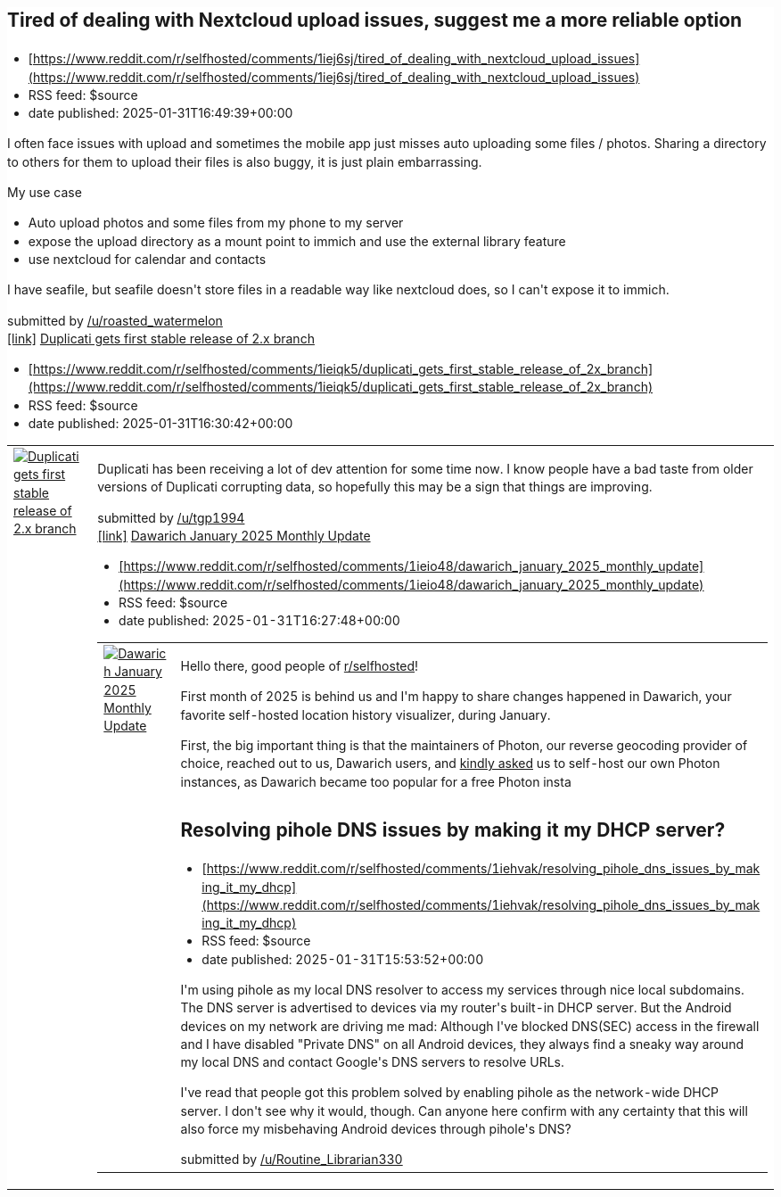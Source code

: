 ## Tired of dealing with Nextcloud upload issues, suggest me a more reliable option
 - [https://www.reddit.com/r/selfhosted/comments/1iej6sj/tired_of_dealing_with_nextcloud_upload_issues](https://www.reddit.com/r/selfhosted/comments/1iej6sj/tired_of_dealing_with_nextcloud_upload_issues)
 - RSS feed: $source
 - date published: 2025-01-31T16:49:39+00:00

<div class="md"><p>I often face issues with upload and sometimes the mobile app just misses auto uploading some files / photos. Sharing a directory to others for them to upload their files is also buggy, it is just plain embarrassing.</p> <p>My use case</p> <ul> <li>Auto upload photos and some files from my phone to my server</li> <li>expose the upload directory as a mount point to immich and use the external library feature</li> <li>use nextcloud for calendar and contacts</li> </ul> <p>I have seafile, but seafile doesn&#39;t store files in a readable way like nextcloud does, so I can&#39;t expose it to immich.</p> </div> &#32; submitted by &#32; <a href="https://www.reddit.com/user/roasted_watermelon"> /u/roasted_watermelon </a> <br/> <span><a href="https://www.reddit.com/r/selfhosted/comments/1iej6sj/tired_of_dealing_with_nextcloud_upload_issues/">[link]</a></span> &#32; <span><a href="https://www.reddit.com/r/selfhosted/comments/1iej6sj/tired_of_dealin

## Duplicati gets first stable release of 2.x branch
 - [https://www.reddit.com/r/selfhosted/comments/1ieiqk5/duplicati_gets_first_stable_release_of_2x_branch](https://www.reddit.com/r/selfhosted/comments/1ieiqk5/duplicati_gets_first_stable_release_of_2x_branch)
 - RSS feed: $source
 - date published: 2025-01-31T16:30:42+00:00

<table> <tr><td> <a href="https://www.reddit.com/r/selfhosted/comments/1ieiqk5/duplicati_gets_first_stable_release_of_2x_branch/"> <img src="https://external-preview.redd.it/QBPpeQlMNZXiQC5w202dv5JwlxYUyxuKM_ktTAGYcPg.jpg?width=640&amp;crop=smart&amp;auto=webp&amp;s=20fe5f99e834640910b09c01898d1ad1e042db98" alt="Duplicati gets first stable release of 2.x branch" title="Duplicati gets first stable release of 2.x branch" /> </a> </td><td> <div class="md"><p>Duplicati has been receiving a lot of dev attention for some time now. I know people have a bad taste from older versions of Duplicati corrupting data, so hopefully this may be a sign that things are improving.</p> </div> &#32; submitted by &#32; <a href="https://www.reddit.com/user/tgp1994"> /u/tgp1994 </a> <br/> <span><a href="https://github.com/duplicati/duplicati/releases/tag/v2.1.0.4_stable_2025-01-31">[link]</a></span> &#32; <span><a href="https://www.reddit.com/r/selfhosted/comments/1ieiqk5/duplic

## Dawarich January 2025 Monthly Update
 - [https://www.reddit.com/r/selfhosted/comments/1ieio48/dawarich_january_2025_monthly_update](https://www.reddit.com/r/selfhosted/comments/1ieio48/dawarich_january_2025_monthly_update)
 - RSS feed: $source
 - date published: 2025-01-31T16:27:48+00:00

<table> <tr><td> <a href="https://www.reddit.com/r/selfhosted/comments/1ieio48/dawarich_january_2025_monthly_update/"> <img src="https://external-preview.redd.it/rknvxlD4Wcl8Prg9RAO0no9e86S3YYD9OSEGEzGLyMA.jpg?width=640&amp;crop=smart&amp;auto=webp&amp;s=7cba9c64c92fa27146e030cae59f04a9b1bd6589" alt="Dawarich January 2025 Monthly Update" title="Dawarich January 2025 Monthly Update" /> </a> </td><td> <div class="md"><p>Hello there, good people of <a href="/r/selfhosted">r/selfhosted</a>!</p> <p>First month of 2025 is behind us and I&#39;m happy to share changes happened in Dawarich, your favorite self-hosted location history visualizer, during January.</p> <p>First, the big important thing is that the maintainers of Photon, our reverse geocoding provider of choice, reached out to us, Dawarich users, and <a href="https://github.com/Freika/dawarich/issues/614">kindly asked</a> us to self-host our own Photon instances, as Dawarich became too popular for a free Photon insta

## Resolving pihole DNS issues by making it my DHCP server?
 - [https://www.reddit.com/r/selfhosted/comments/1iehvak/resolving_pihole_dns_issues_by_making_it_my_dhcp](https://www.reddit.com/r/selfhosted/comments/1iehvak/resolving_pihole_dns_issues_by_making_it_my_dhcp)
 - RSS feed: $source
 - date published: 2025-01-31T15:53:52+00:00

<div class="md"><p>I&#39;m using pihole as my local DNS resolver to access my services through nice local subdomains. The DNS server is advertised to devices via my router&#39;s built-in DHCP server. But the Android devices on my network are driving me mad: Although I&#39;ve blocked DNS(SEC) access in the firewall and I have disabled &quot;Private DNS&quot; on all Android devices, they always find a sneaky way around my local DNS and contact Google&#39;s DNS servers to resolve URLs.</p> <p>I&#39;ve read that people got this problem solved by enabling pihole as the network-wide DHCP server. I don&#39;t see why it would, though. Can anyone here confirm with any certainty that this will also force my misbehaving Android devices through pihole&#39;s DNS?</p> </div> &#32; submitted by &#32; <a href="https://www.reddit.com/user/Routine_Librarian330"> /u/Routine_Librarian330 </a> <br/> <span><a href="https://www.reddit.com/r/selfhosted/comments/1iehvak/resolving
